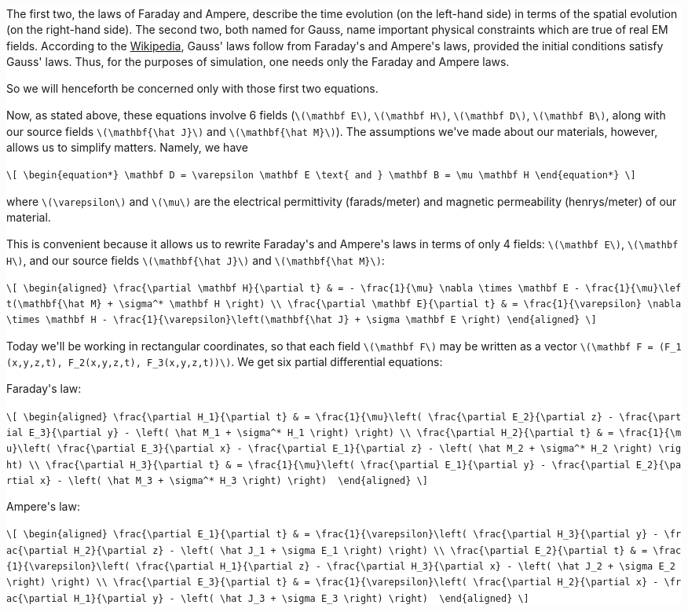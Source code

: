 The first two, the laws of Faraday and Ampere, describe the time evolution (on the left-hand side) in terms of the spatial evolution (on the right-hand side). The second two, both named for Gauss, name important physical constraints which are true of real EM fields. According to the [Wikipedia](http://en.wikipedia.org/w/index.php?title=Maxwell%27s_equations&oldid=593989245#Solutions), Gauss' laws follow from Faraday's and Ampere's laws, provided the initial conditions satisfy Gauss' laws. Thus, for the purposes of simulation, one needs only the Faraday and Ampere laws.

So we will henceforth be concerned only with those first two equations.

Now, as stated above, these equations involve 6 fields (`\(\mathbf E\)`, `\(\mathbf H\)`, `\(\mathbf D\)`, `\(\mathbf B\)`, along with our source fields `\(\mathbf{\hat J}\)` and `\(\mathbf{\hat M}\)`). The assumptions we've made about our materials, however, allows us to simplify matters. Namely, we have

`\[
\begin{equation*}
    \mathbf D = \varepsilon \mathbf E \text{ and } \mathbf B = \mu \mathbf H
\end{equation*}
\]`

where `\(\varepsilon\)` and `\(\mu\)` are the electrical permittivity (farads/meter) and magnetic permeability (henrys/meter) of our material. 

This is convenient because it allows us to rewrite Faraday's and Ampere's laws in terms of only 4 fields: `\(\mathbf E\)`, `\(\mathbf H\)`, and our source fields `\(\mathbf{\hat J}\)` and `\(\mathbf{\hat M}\)`:

`\[ \begin{aligned}
  \frac{\partial \mathbf H}{\partial t} & = - \frac{1}{\mu} \nabla \times \mathbf E - \frac{1}{\mu}\left(\mathbf{\hat M} + \sigma^* \mathbf H \right) \\
  \frac{\partial \mathbf E}{\partial t} & = \frac{1}{\varepsilon} \nabla \times \mathbf H - \frac{1}{\varepsilon}\left(\mathbf{\hat J} + \sigma \mathbf E \right)
\end{aligned} \]`

Today we'll be working in rectangular coordinates, so that each field `\(\mathbf F\)` may be written as a vector `\(\mathbf F = (F_1(x,y,z,t), F_2(x,y,z,t), F_3(x,y,z,t))\)`. We get six partial differential equations:

Faraday's law:

`\[ \begin{aligned}
\frac{\partial H_1}{\partial t} & = \frac{1}{\mu}\left( \frac{\partial E_2}{\partial z} - \frac{\partial E_3}{\partial y} - \left( \hat M_1 + \sigma^* H_1 \right) \right) \\
\frac{\partial H_2}{\partial t} & = \frac{1}{\mu}\left( \frac{\partial E_3}{\partial x} - \frac{\partial E_1}{\partial z} - \left( \hat M_2 + \sigma^* H_2 \right) \right) \\
\frac{\partial H_3}{\partial t} & = \frac{1}{\mu}\left( \frac{\partial E_1}{\partial y} - \frac{\partial E_2}{\partial x} - \left( \hat M_3 + \sigma^* H_3 \right) \right) 
\end{aligned} \]`

Ampere's law:

`\[ \begin{aligned}
\frac{\partial E_1}{\partial t} & = \frac{1}{\varepsilon}\left( \frac{\partial H_3}{\partial y} - \frac{\partial H_2}{\partial z} - \left( \hat J_1 + \sigma E_1 \right) \right) \\
\frac{\partial E_2}{\partial t} & = \frac{1}{\varepsilon}\left( \frac{\partial H_1}{\partial z} - \frac{\partial H_3}{\partial x} - \left( \hat J_2 + \sigma E_2 \right) \right) \\
\frac{\partial E_3}{\partial t} & = \frac{1}{\varepsilon}\left( \frac{\partial H_2}{\partial x} - \frac{\partial H_1}{\partial y} - \left( \hat J_3 + \sigma E_3 \right) \right) 
\end{aligned} \]`
